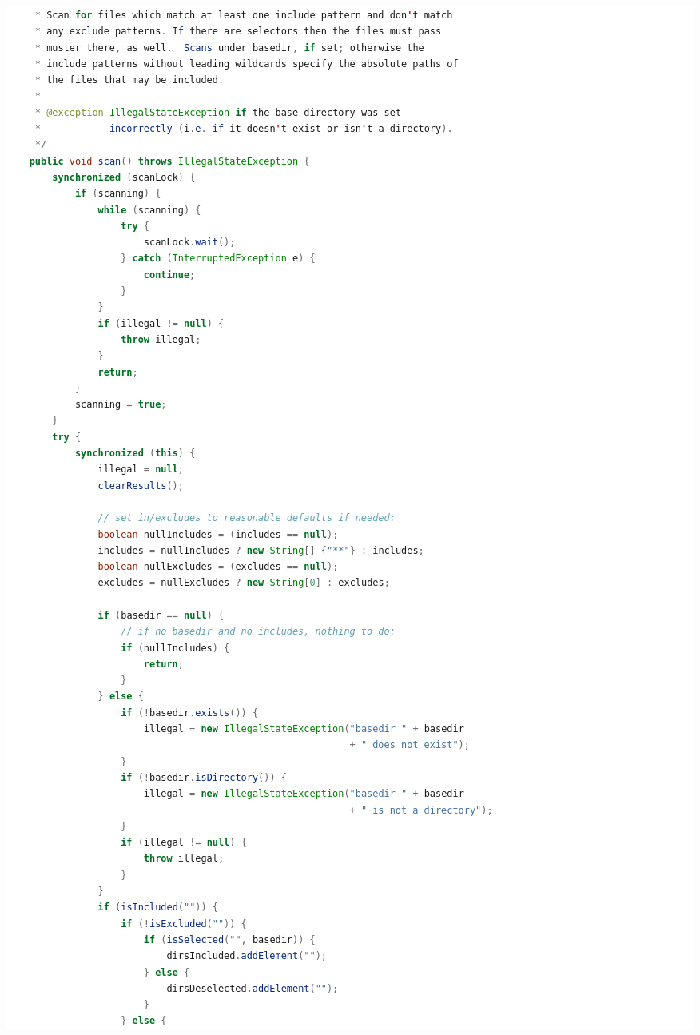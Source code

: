 ```java
     * Scan for files which match at least one include pattern and don't match
     * any exclude patterns. If there are selectors then the files must pass
     * muster there, as well.  Scans under basedir, if set; otherwise the
     * include patterns without leading wildcards specify the absolute paths of
     * the files that may be included.
     *
     * @exception IllegalStateException if the base directory was set
     *            incorrectly (i.e. if it doesn't exist or isn't a directory).
     */
    public void scan() throws IllegalStateException {
        synchronized (scanLock) {
            if (scanning) {
                while (scanning) {
                    try {
                        scanLock.wait();
                    } catch (InterruptedException e) {
                        continue;
                    }
                }
                if (illegal != null) {
                    throw illegal;
                }
                return;
            }
            scanning = true;
        }
        try {
            synchronized (this) {
                illegal = null;
                clearResults();

                // set in/excludes to reasonable defaults if needed:
                boolean nullIncludes = (includes == null);
                includes = nullIncludes ? new String[] {"**"} : includes;
                boolean nullExcludes = (excludes == null);
                excludes = nullExcludes ? new String[0] : excludes;

                if (basedir == null) {
                    // if no basedir and no includes, nothing to do:
                    if (nullIncludes) {
                        return;
                    }
                } else {
                    if (!basedir.exists()) {
                        illegal = new IllegalStateException("basedir " + basedir
                                                            + " does not exist");
                    }
                    if (!basedir.isDirectory()) {
                        illegal = new IllegalStateException("basedir " + basedir
                                                            + " is not a directory");
                    }
                    if (illegal != null) {
                        throw illegal;
                    }
                }
                if (isIncluded("")) {
                    if (!isExcluded("")) {
                        if (isSelected("", basedir)) {
                            dirsIncluded.addElement("");
                        } else {
                            dirsDeselected.addElement("");
                        }
                    } else {
```